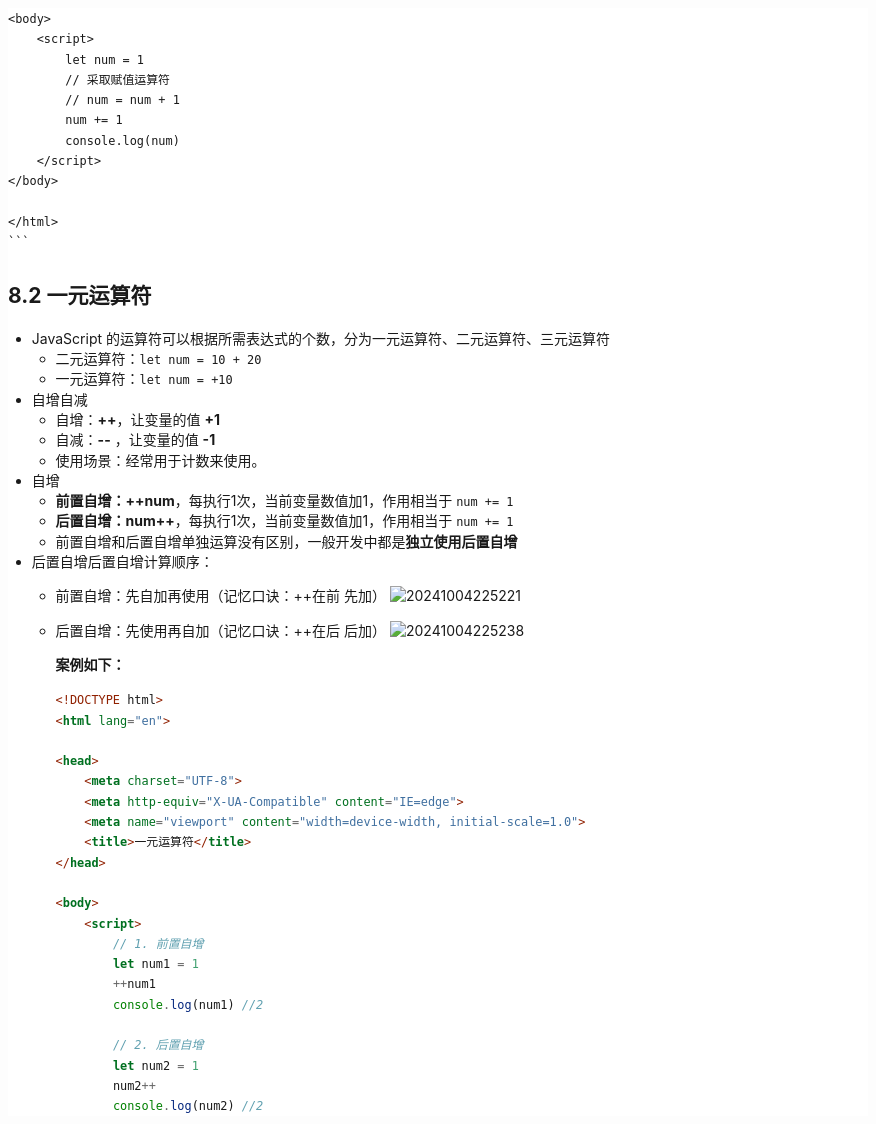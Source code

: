     <body>
        <script>
            let num = 1
            // 采取赋值运算符
            // num = num + 1
            num += 1
            console.log(num)
        </script>
    </body>

    </html>
    ```

## 8.2 一元运算符
- JavaScript 的运算符可以根据所需表达式的个数，分为一元运算符、二元运算符、三元运算符
  - 二元运算符：`let num = 10 + 20`
  - 一元运算符：`let num = +10`
- 自增自减
  - 自增：**++**，让变量的值 **+1**
  - 自减：**--** ，让变量的值 **-1**
  - 使用场景：经常用于计数来使用。
- 自增
  - **前置自增：++num**，每执行1次，当前变量数值加1，作用相当于 `num += 1`
  - **后置自增：num++**，每执行1次，当前变量数值加1，作用相当于 `num += 1`
  - 前置自增和后置自增单独运算没有区别，一般开发中都是**独立使用后置自增**
- 后置自增后置自增计算顺序：
  - 前置自增：先自加再使用（记忆口诀：++在前 先加）
    ![20241004225221](https://raw.githubusercontent.com/fannkaii/MyPicBed/master/images/20241004225221.png)
  - 后置自增：先使用再自加（记忆口诀：++在后 后加）
    ![20241004225238](https://raw.githubusercontent.com/fannkaii/MyPicBed/master/images/20241004225238.png)

    **案例如下：**
    ```html
    <!DOCTYPE html>
    <html lang="en">

    <head>
        <meta charset="UTF-8">
        <meta http-equiv="X-UA-Compatible" content="IE=edge">
        <meta name="viewport" content="width=device-width, initial-scale=1.0">
        <title>一元运算符</title>
    </head>

    <body>
        <script>
            // 1. 前置自增
            let num1 = 1
            ++num1
            console.log(num1) //2

            // 2. 后置自增
            let num2 = 1
            num2++
            console.log(num2) //2
